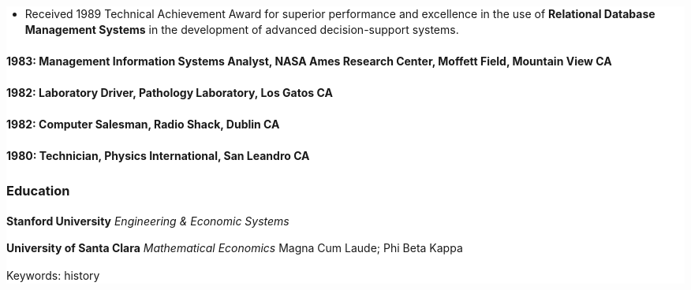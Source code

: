   * Received 1989 Technical Achievement Award for superior performance and excellence in the use of __Relational Database Management Systems__ in the development of advanced decision-support systems.

#### 1983: Management Information Systems Analyst, NASA Ames Research Center, Moffett Field, Mountain View CA

#### 1982: Laboratory Driver, Pathology Laboratory, Los Gatos CA

#### 1982: Computer Salesman, Radio Shack, Dublin CA

#### 1980: Technician, Physics International, San Leandro CA

### Education

**Stanford University**
*Engineering & Economic Systems*

**University of Santa Clara**
*Mathematical Economics*
Magna Cum Laude; Phi Beta Kappa







Keywords: history
